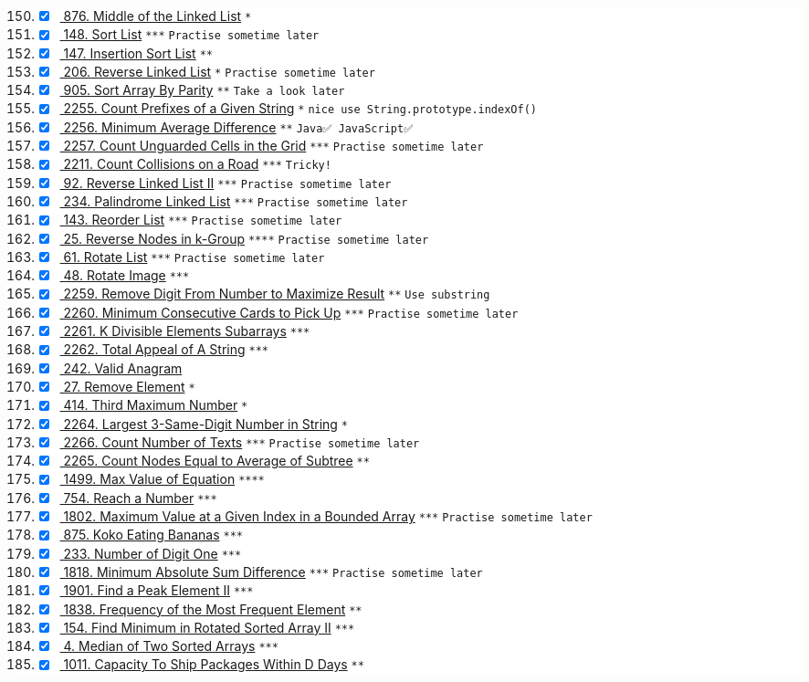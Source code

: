 150. - [x] [ 876. Middle of the Linked List](https://leetcode.com/problems/middle-of-the-linked-list/) `*`
151. - [x] [ 148. Sort List](https://leetcode.com/problems/sort-list/) `***` `Practise sometime later`
152. - [x] [ 147. Insertion Sort List](https://leetcode.com/problems/insertion-sort-list/) `**`
153. - [x] [ 206. Reverse Linked List](https://leetcode.com/problems/reverse-linked-list/) `*` `Practise sometime later`
154. - [x] [ 905. Sort Array By Parity](https://leetcode.com/problems/sort-array-by-parity/) `**` `Take a look later`
155. - [x] [ 2255. Count Prefixes of a Given String](https://leetcode.com/problems/count-prefixes-of-a-given-string/) `*` `nice use String.prototype.indexOf()`
156. - [x] [ 2256. Minimum Average Difference](https://leetcode.com/problems/minimum-average-difference/) `**` `Java✅ JavaScript✅`
157. - [x] [ 2257. Count Unguarded Cells in the Grid](https://leetcode.com/problems/count-unguarded-cells-in-the-grid/) `***` `Practise sometime later`
158. - [x] [ 2211. Count Collisions on a Road](https://leetcode.com/problems/count-collisions-on-a-road/) `***` `Tricky!` 
159. - [x] [ 92. Reverse Linked List II](https://leetcode.com/problems/reverse-linked-list-ii/) `***` `Practise sometime later`
160. - [x] [ 234. Palindrome Linked List](https://leetcode.com/problems/palindrome-linked-list/) `***` `Practise sometime later`
161. - [x] [ 143. Reorder List](https://leetcode.com/problems/reorder-list/) `***` `Practise sometime later`
162. - [x] [ 25. Reverse Nodes in k-Group](https://leetcode.com/problems/reverse-nodes-in-k-group/) `****` `Practise sometime later`
163. - [x] [ 61. Rotate List](https://leetcode.com/problems/rotate-list/) `***` `Practise sometime later`
164. - [x] [ 48. Rotate Image](https://leetcode.com/problems/rotate-image/) `***`
165. - [x] [ 2259. Remove Digit From Number to Maximize Result](https://leetcode.com/problems/remove-digit-from-number-to-maximize-result/) `**` `Use substring`
166. - [x] [ 2260. Minimum Consecutive Cards to Pick Up](https://leetcode.com/problems/minimum-consecutive-cards-to-pick-up/) `***` `Practise sometime later`
167. - [x] [ 2261. K Divisible Elements Subarrays](https://leetcode.com/problems/k-divisible-elements-subarrays/) `***`
168. - [x] [ 2262. Total Appeal of A String](https://leetcode.com/problems/total-appeal-of-a-string/) `***`
169. - [x] [ 242. Valid Anagram](https://leetcode.com/problems/valid-anagram/)
170. - [x] [ 27. Remove Element](https://leetcode.com/problems/remove-element/) `*`
171. - [x] [ 414. Third Maximum Number](https://leetcode.com/problems/third-maximum-number/) `*`
172. - [x] [ 2264. Largest 3-Same-Digit Number in String](https://leetcode.com/problems/largest-3-same-digit-number-in-string/) `*`
173. - [x] [ 2266. Count Number of Texts](https://leetcode.com/problems/count-number-of-texts/) `***` `Practise sometime later`
174. - [x] [ 2265. Count Nodes Equal to Average of Subtree](https://leetcode.com/problems/count-nodes-equal-to-average-of-subtree/) `**`
175. - [x] [ 1499. Max Value of Equation](https://leetcode.com/problems/max-value-of-equation/) `****`
176. - [x] [ 754. Reach a Number](https://leetcode.com/problems/reach-a-number/) `***`
177. - [x] [ 1802. Maximum Value at a Given Index in a Bounded Array](https://leetcode.com/problems/maximum-value-at-a-given-index-in-a-bounded-array/) `***` `Practise sometime later`
178. - [x] [ 875. Koko Eating Bananas](https://leetcode.com/problems/koko-eating-bananas/) `***`
179. - [x] [ 233. Number of Digit One](https://leetcode.com/problems/number-of-digit-one/) `***`
180. - [x] [ 1818. Minimum Absolute Sum Difference](https://leetcode.com/problems/minimum-absolute-sum-difference/) `***` `Practise sometime later`
181. - [x] [ 1901. Find a Peak Element II](https://leetcode.com/problems/find-a-peak-element-ii/) `***`
182. - [x] [ 1838. Frequency of the Most Frequent Element](https://leetcode.com/problems/frequency-of-the-most-frequent-element/) `**`
183. - [x] [ 154. Find Minimum in Rotated Sorted Array II](https://leetcode.com/problems/find-minimum-in-rotated-sorted-array-ii/) `***`
184. - [x] [ 4. Median of Two Sorted Arrays](https://leetcode.com/problems/median-of-two-sorted-arrays/) `***`
185. - [x] [ 1011. Capacity To Ship Packages Within D Days](https://leetcode.com/problems/capacity-to-ship-packages-within-d-days/) `**`